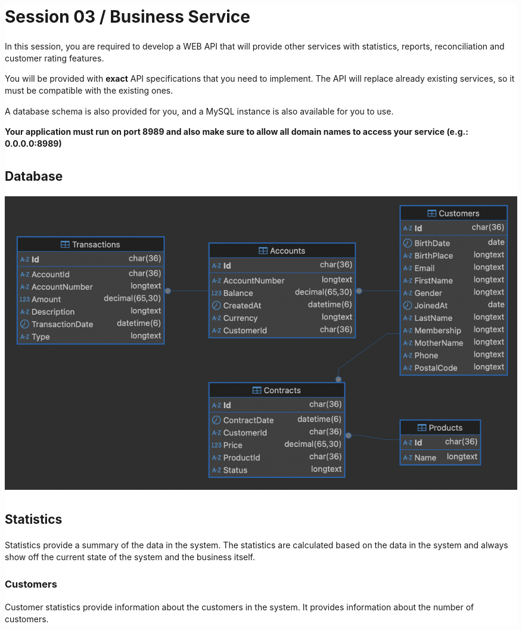 # Session 03 / Business Service

In this session, you are required to develop a WEB API that will provide other services with statistics, reports, reconciliation and customer rating features.

You will be provided with **exact** API specifications that you need to implement. The API will replace already existing services, so it must be compatible with the existing ones.

A database schema is also provided for you, and a MySQL instance is also available for you to use.

**Your application must run on port 8989 and also make sure to allow all domain names to access your service (e.g.: 0.0.0.0:8989)**

## Database

![db](db.png)

## Statistics

Statistics provide a summary of the data in the system. The statistics are calculated based on the data in the system and always show off the current state of the system and the business itself.

### Customers

Customer statistics provide information about the customers in the system. It provides information about the number of customers.
